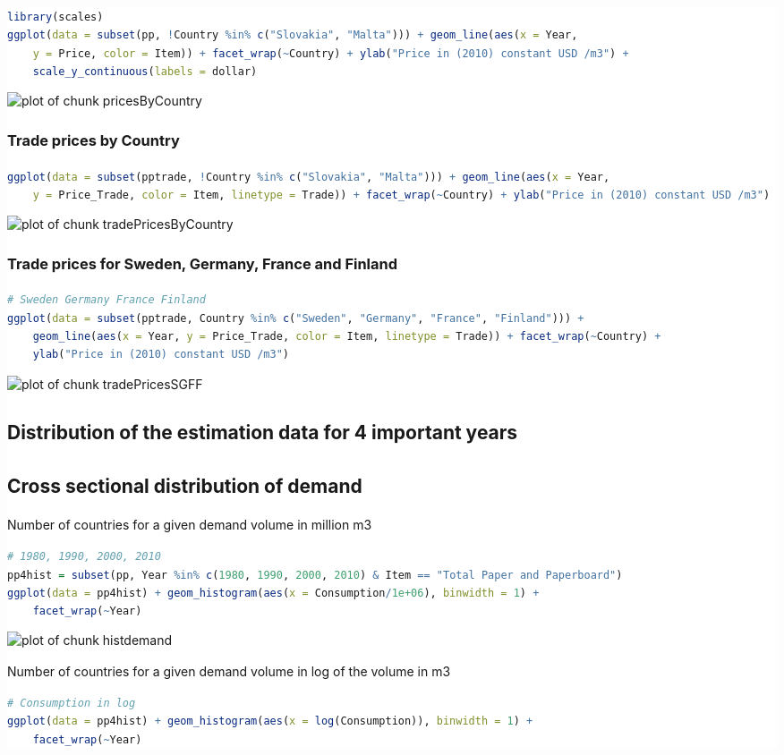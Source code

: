 ```r
library(scales)
ggplot(data = subset(pp, !Country %in% c("Slovakia", "Malta"))) + geom_line(aes(x = Year, 
    y = Price, color = Item)) + facet_wrap(~Country) + ylab("Price in (2010) constant USD /m3") + 
    scale_y_continuous(labels = dollar)
```

![plot of chunk pricesByCountry](figure/pricesByCountry.png) 


### Trade prices by Country

```r
ggplot(data = subset(pptrade, !Country %in% c("Slovakia", "Malta"))) + geom_line(aes(x = Year, 
    y = Price_Trade, color = Item, linetype = Trade)) + facet_wrap(~Country) + ylab("Price in (2010) constant USD /m3")
```

![plot of chunk tradePricesByCountry](figure/tradePricesByCountry.png) 


### Trade prices for Sweden, Germany, France and Finland

```r
# Sweden Germany France Finland
ggplot(data = subset(pptrade, Country %in% c("Sweden", "Germany", "France", "Finland"))) + 
    geom_line(aes(x = Year, y = Price_Trade, color = Item, linetype = Trade)) + facet_wrap(~Country) + 
    ylab("Price in (2010) constant USD /m3")
```

![plot of chunk tradePricesSGFF](figure/tradePricesSGFF.png) 


<a name="Distribution"></a>

Distribution of the estimation data for 4 important years
---------------------------------------------------------
## Cross sectional distribution of demand 
Number of countries for a given demand volume in million m3

```r
# 1980, 1990, 2000, 2010
pp4hist = subset(pp, Year %in% c(1980, 1990, 2000, 2010) & Item == "Total Paper and Paperboard")
ggplot(data = pp4hist) + geom_histogram(aes(x = Consumption/1e+06), binwidth = 1) + 
    facet_wrap(~Year)
```

![plot of chunk histdemand](figure/histdemand.png) 

Number of countries for a given demand volume in log of the volume in m3

```r
# Consumption in log
ggplot(data = pp4hist) + geom_histogram(aes(x = log(Consumption)), binwidth = 1) + 
    facet_wrap(~Year)
```
